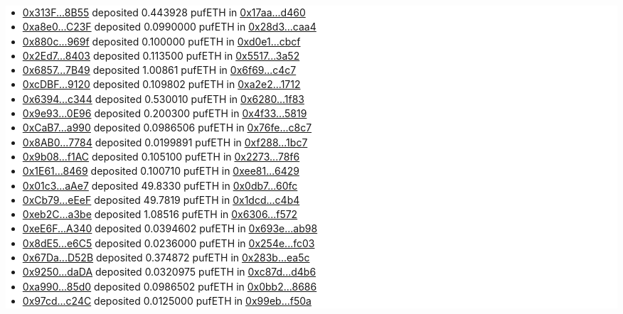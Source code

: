 - [0x313F...8B55](https://etherscan.io/address/0x313F4BE3c93C76978E17bDF7773232c002D78B55) deposited 0.443928 pufETH in [0x17aa...d460](https://etherscan.io/tx/0x313F4BE3c93C76978E17bDF7773232c002D78B55)
- [0xa8e0...C23F](https://etherscan.io/address/0xa8e0aF420a84b11493b5F876488c5E2E3dAAC23F) deposited 0.0990000 pufETH in [0x28d3...caa4](https://etherscan.io/tx/0xa8e0aF420a84b11493b5F876488c5E2E3dAAC23F)
- [0x880c...969f](https://etherscan.io/address/0x880c63CC57d642D024DE7eCc61C12ac6BAdc969f) deposited 0.100000 pufETH in [0xd0e1...cbcf](https://etherscan.io/tx/0x880c63CC57d642D024DE7eCc61C12ac6BAdc969f)
- [0x2Ed7...8403](https://etherscan.io/address/0x2Ed79180B06E281223917d2d930500e8F8df8403) deposited 0.113500 pufETH in [0x5517...3a52](https://etherscan.io/tx/0x2Ed79180B06E281223917d2d930500e8F8df8403)
- [0x6857...7B49](https://etherscan.io/address/0x6857e80312f49aB7223116a778be598b87657B49) deposited 1.00861 pufETH in [0x6f69...c4c7](https://etherscan.io/tx/0x6857e80312f49aB7223116a778be598b87657B49)
- [0xcDBF...9120](https://etherscan.io/address/0xcDBFE8209cB0AfE95aa092def212aa4A434A9120) deposited 0.109802 pufETH in [0xa2e2...1712](https://etherscan.io/tx/0xcDBFE8209cB0AfE95aa092def212aa4A434A9120)
- [0x6394...c344](https://etherscan.io/address/0x639463983F43fe130Dc5E21b7fCF8580bCcFc344) deposited 0.530010 pufETH in [0x6280...1f83](https://etherscan.io/tx/0x639463983F43fe130Dc5E21b7fCF8580bCcFc344)
- [0x9e93...0E96](https://etherscan.io/address/0x9e930fDCAa67D585e58E08C122f36bc3Dd3e0E96) deposited 0.200300 pufETH in [0x4f33...5819](https://etherscan.io/tx/0x9e930fDCAa67D585e58E08C122f36bc3Dd3e0E96)
- [0xCaB7...a990](https://etherscan.io/address/0xCaB7a6df39E84995CcC90C85CC55083681e9a990) deposited 0.0986506 pufETH in [0x76fe...c8c7](https://etherscan.io/tx/0xCaB7a6df39E84995CcC90C85CC55083681e9a990)
- [0x8AB0...7784](https://etherscan.io/address/0x8AB093a6F60F8f802CeFa06cC41fB9FfeBD37784) deposited 0.0199891 pufETH in [0xf288...1bc7](https://etherscan.io/tx/0x8AB093a6F60F8f802CeFa06cC41fB9FfeBD37784)
- [0x9b08...f1AC](https://etherscan.io/address/0x9b08E147B89DeEfcAE7dF42c6DCCd288448ff1AC) deposited 0.105100 pufETH in [0x2273...78f6](https://etherscan.io/tx/0x9b08E147B89DeEfcAE7dF42c6DCCd288448ff1AC)
- [0x1E61...8469](https://etherscan.io/address/0x1E61967d0e0141069071C73Ae1213DC4dA1D8469) deposited 0.100710 pufETH in [0xee81...6429](https://etherscan.io/tx/0x1E61967d0e0141069071C73Ae1213DC4dA1D8469)
- [0x01c3...aAe7](https://etherscan.io/address/0x01c3137EE9751663DdD96c47A6C44DF7b48faAe7) deposited 49.8330 pufETH in [0x0db7...60fc](https://etherscan.io/tx/0x01c3137EE9751663DdD96c47A6C44DF7b48faAe7)
- [0xCb79...eEeF](https://etherscan.io/address/0xCb7952F98F198A56Af4b764b28b1Bd165E2CeEeF) deposited 49.7819 pufETH in [0x1dcd...c4b4](https://etherscan.io/tx/0xCb7952F98F198A56Af4b764b28b1Bd165E2CeEeF)
- [0xeb2C...a3be](https://etherscan.io/address/0xeb2C186921FCA52Ad25C5CDcba28A807ac0fa3be) deposited 1.08516 pufETH in [0x6306...f572](https://etherscan.io/tx/0xeb2C186921FCA52Ad25C5CDcba28A807ac0fa3be)
- [0xeE6F...A340](https://etherscan.io/address/0xeE6Fe396bF100Ee2299a2E3888a3e19AeE39A340) deposited 0.0394602 pufETH in [0x693e...ab98](https://etherscan.io/tx/0xeE6Fe396bF100Ee2299a2E3888a3e19AeE39A340)
- [0x8dE5...e6C5](https://etherscan.io/address/0x8dE5E62b986170D087bf468211263C420D08e6C5) deposited 0.0236000 pufETH in [0x254e...fc03](https://etherscan.io/tx/0x8dE5E62b986170D087bf468211263C420D08e6C5)
- [0x67Da...D52B](https://etherscan.io/address/0x67Da14708c0f6E2817c96b1d04f2A35Ea459D52B) deposited 0.374872 pufETH in [0x283b...ea5c](https://etherscan.io/tx/0x67Da14708c0f6E2817c96b1d04f2A35Ea459D52B)
- [0x9250...daDA](https://etherscan.io/address/0x925030586AEE5426E5A828c5C1b595727353daDA) deposited 0.0320975 pufETH in [0xc87d...d4b6](https://etherscan.io/tx/0x925030586AEE5426E5A828c5C1b595727353daDA)
- [0xa990...85d0](https://etherscan.io/address/0xa990d41134668aeceb37D6f0BA8F0F44091685d0) deposited 0.0986502 pufETH in [0x0bb2...8686](https://etherscan.io/tx/0xa990d41134668aeceb37D6f0BA8F0F44091685d0)
- [0x97cd...c24C](https://etherscan.io/address/0x97cd4ea264D16cF9040A3980D4aAfD4cf30bc24C) deposited 0.0125000 pufETH in [0x99eb...f50a](https://etherscan.io/tx/0x97cd4ea264D16cF9040A3980D4aAfD4cf30bc24C)